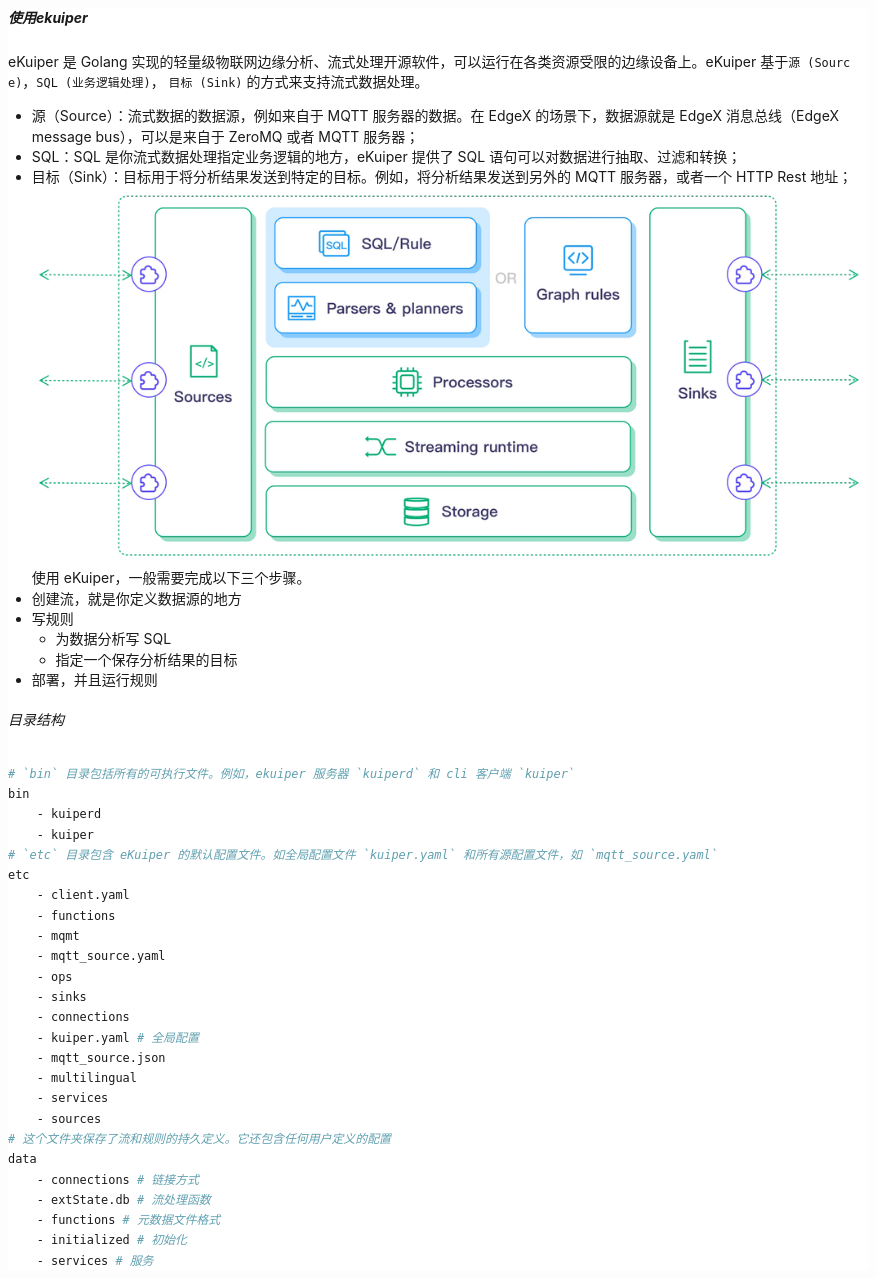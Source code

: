 
##### 使用ekuiper

eKuiper 是 Golang 实现的轻量级物联网边缘分析、流式处理开源软件，可以运行在各类资源受限的边缘设备上。eKuiper 基于`源 (Source)`，`SQL (业务逻辑处理)`， `目标 (Sink)` 的方式来支持流式数据处理。

- 源（Source）：流式数据的数据源，例如来自于 MQTT 服务器的数据。在 EdgeX 的场景下，数据源就是 EdgeX 消息总线（EdgeX message bus），可以是来自于 ZeroMQ 或者 MQTT 服务器；
- SQL：SQL 是你流式数据处理指定业务逻辑的地方，eKuiper 提供了 SQL 语句可以对数据进行抽取、过滤和转换；
- 目标（Sink）：目标用于将分析结果发送到特定的目标。例如，将分析结果发送到另外的 MQTT 服务器，或者一个 HTTP Rest 地址；
![](readme.assets/Pasted%20image%2020230916210328.png)
使用 eKuiper，一般需要完成以下三个步骤。
- 创建流，就是你定义数据源的地方
- 写规则
    - 为数据分析写 SQL
    - 指定一个保存分析结果的目标
- 部署，并且运行规则

###### 目录结构
```sh
# `bin` 目录包括所有的可执行文件。例如，ekuiper 服务器 `kuiperd` 和 cli 客户端 `kuiper`
bin
	- kuiperd
	- kuiper
# `etc` 目录包含 eKuiper 的默认配置文件。如全局配置文件 `kuiper.yaml` 和所有源配置文件，如 `mqtt_source.yaml`
etc
	- client.yaml
	- functions
	- mqmt
	- mqtt_source.yaml
	- ops
	- sinks
	- connections
	- kuiper.yaml # 全局配置
	- mqtt_source.json
	- multilingual
	- services
	- sources
# 这个文件夹保存了流和规则的持久定义。它还包含任何用户定义的配置
data
	- connections # 链接方式
	- extState.db # 流处理函数
	- functions # 元数据文件格式
	- initialized # 初始化
	- services # 服务
```